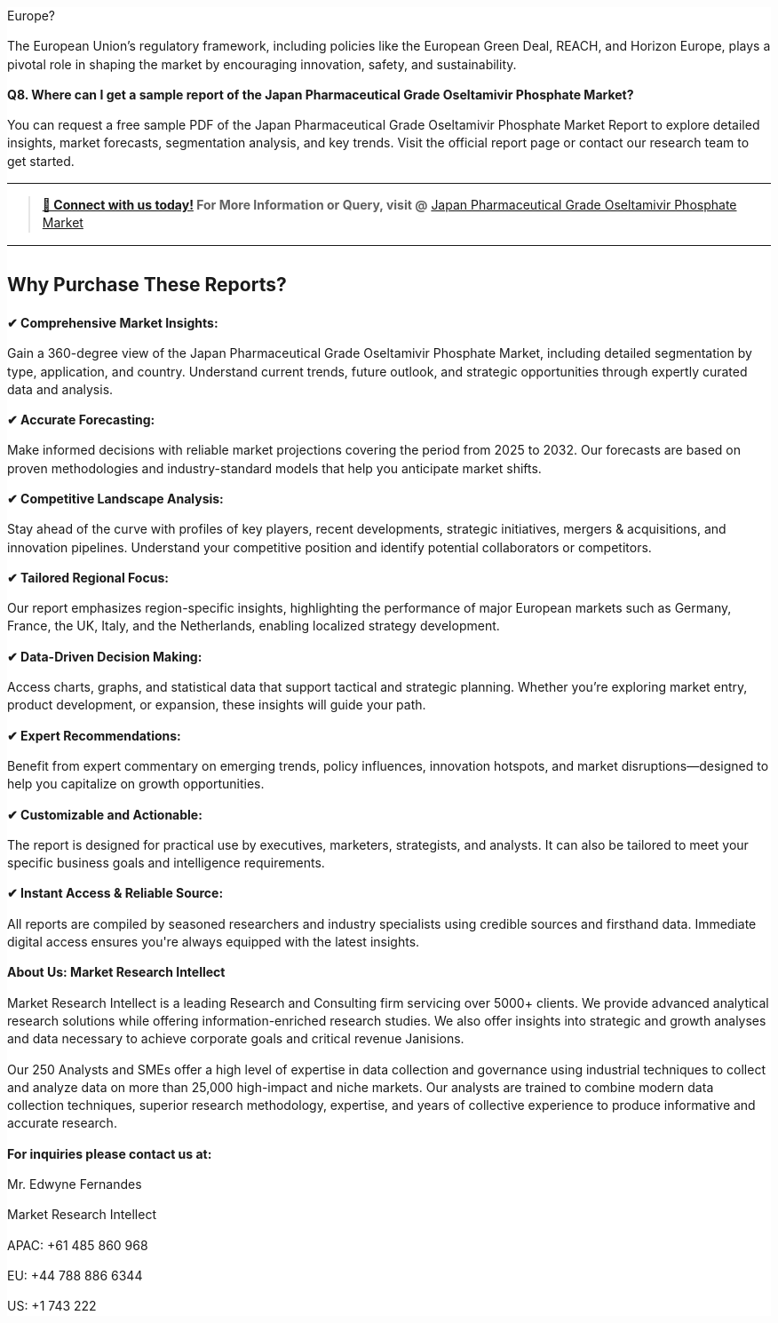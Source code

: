 Europe?</strong></p><p>The European Union&rsquo;s regulatory framework, including policies like the European Green Deal, REACH, and Horizon Europe, plays a pivotal role in shaping the market by encouraging innovation, safety, and sustainability.</p><p><strong>Q8. Where can I get a sample report of the Japan Pharmaceutical Grade Oseltamivir Phosphate Market?</strong></p><p>You can request a free sample PDF of the Japan Pharmaceutical Grade Oseltamivir Phosphate Market Report to explore detailed insights, market forecasts, segmentation analysis, and key trends. Visit the official report page or contact our research team to get started.</p><hr /><blockquote><p><span class="font-[700]"><strong><a href="https://www.marketresearchintellect.com/product/pharmaceutical-grade-oseltamivir-phosphate-market/?utm_source=Linkedin&utm_medium=042">📩 Connect with us today!</a> For More Information or Query, visit&nbsp;@</strong>&nbsp;</span><span class="font-[700]"><a href="https://www.marketresearchintellect.com/product/pharmaceutical-grade-oseltamivir-phosphate-market/?utm_source=Linkedin&utm_medium=042" target="_blank" data-tracking-control-name="article-ssr-frontend-pulse_little-text-block" data-tracking-will-navigate="" data-test-link="">Japan Pharmaceutical Grade Oseltamivir Phosphate Market</a></span></p></blockquote><hr /><h2>Why Purchase These Reports?</h2><p><strong>✔ Comprehensive Market Insights:</strong></p><p>Gain a 360-degree view of the Japan Pharmaceutical Grade Oseltamivir Phosphate Market, including detailed segmentation by type, application, and country. Understand current trends, future outlook, and strategic opportunities through expertly curated data and analysis.</p><p><strong>✔ Accurate Forecasting:</strong></p><p>Make informed decisions with reliable market projections covering the period from 2025 to 2032. Our forecasts are based on proven methodologies and industry-standard models that help you anticipate market shifts.</p><p><strong>✔ Competitive Landscape Analysis:</strong></p><p>Stay ahead of the curve with profiles of key players, recent developments, strategic initiatives, mergers &amp; acquisitions, and innovation pipelines. Understand your competitive position and identify potential collaborators or competitors.</p><p><strong>✔ Tailored Regional Focus:</strong></p><p>Our report emphasizes region-specific insights, highlighting the performance of major European markets such as Germany, France, the UK, Italy, and the Netherlands, enabling localized strategy development.</p><p><strong>✔ Data-Driven Decision Making:</strong></p><p>Access charts, graphs, and statistical data that support tactical and strategic planning. Whether you&rsquo;re exploring market entry, product development, or expansion, these insights will guide your path.</p><p><strong>✔ Expert Recommendations:</strong></p><p>Benefit from expert commentary on emerging trends, policy influences, innovation hotspots, and market disruptions&mdash;designed to help you capitalize on growth opportunities.</p><p><strong>✔ Customizable and Actionable:</strong></p><p>The report is designed for practical use by executives, marketers, strategists, and analysts. It can also be tailored to meet your specific business goals and intelligence requirements.</p><p><strong>✔ Instant Access &amp; Reliable Source:</strong></p><p>All reports are compiled by seasoned researchers and industry specialists using credible sources and firsthand data. Immediate digital access ensures you're always equipped with the latest insights.</p><p><strong><span class="font-[700]">About Us: Market Research Intellect</span></strong></p><p><span class="">Market Research Intellect is a leading Research and Consulting firm servicing over 5000+ clients. We provide advanced analytical research solutions while offering information-enriched research studies.&nbsp;</span>We also offer insights into strategic and growth analyses and data necessary to achieve corporate goals and critical revenue Janisions.</p><p><span class="">Our 250 Analysts and SMEs offer a high level of expertise in data collection and governance using industrial techniques to collect and analyze data on more than 25,000 high-impact and niche markets. Our analysts are trained to combine modern data collection techniques, superior research methodology, expertise, and years of collective experience to produce informative and accurate research.</span></p><p><strong>For inquiries please contact us at:</strong></p><p>Mr. Edwyne Fernandes</p><p>Market Research Intellect</p><p>APAC: +61 485 860 968</p><p>EU: +44 788 886 6344</p><p>US: +1 743 222